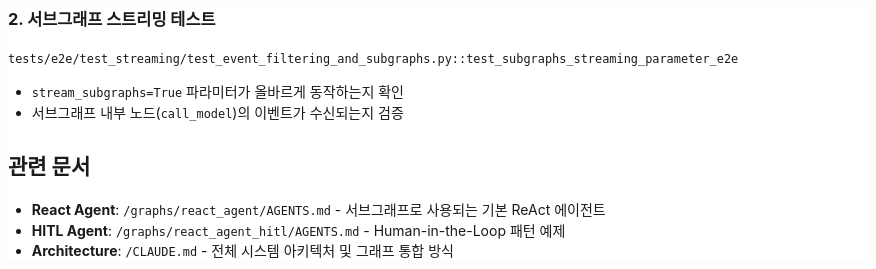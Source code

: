 ### 2. 서브그래프 스트리밍 테스트

`tests/e2e/test_streaming/test_event_filtering_and_subgraphs.py::test_subgraphs_streaming_parameter_e2e`

- `stream_subgraphs=True` 파라미터가 올바르게 동작하는지 확인
- 서브그래프 내부 노드(`call_model`)의 이벤트가 수신되는지 검증

## 관련 문서

- **React Agent**: `/graphs/react_agent/AGENTS.md` - 서브그래프로 사용되는 기본 ReAct 에이전트
- **HITL Agent**: `/graphs/react_agent_hitl/AGENTS.md` - Human-in-the-Loop 패턴 예제
- **Architecture**: `/CLAUDE.md` - 전체 시스템 아키텍처 및 그래프 통합 방식
